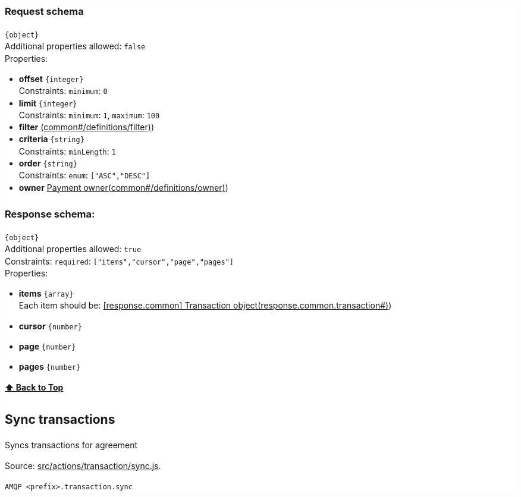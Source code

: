 
### Request schema

<a name="transaction.list--"/>`{object}`<br>
Additional properties allowed: `false`<br>
Properties:

 - **offset**
    <a name="transaction.list--/properties/offset"/>`{integer}`<br>
    Constraints: `minimum`: `0`<br>
 - **limit**
    <a name="transaction.list--/properties/limit"/>`{integer}`<br>
    Constraints: `minimum`: `1`, `maximum`: `100`<br>
 - **filter**
    [(common#/definitions/filter)](#common--/definitions/filter))
 - **criteria**
    <a name="transaction.list--/properties/criteria"/>`{string}`<br>
    Constraints: `minLength`: `1`<br>
 - **order**
    <a name="transaction.list--/properties/order"/>`{string}`<br>
    Constraints: `enum`: `["ASC","DESC"]`<br>
 - **owner**
    [Payment owner(common#/definitions/owner)](#common--/definitions/owner))


### Response schema:

<a name="response.transaction.list--"/>`{object}`<br>
Additional properties allowed: `true`<br>
Constraints: `required`: `["items","cursor","page","pages"]`<br>
Properties:

 - **items**
    <a name="response.transaction.list--/properties/items"/>`{array}`<br>
    Each item should be:
    [[response.common] Transaction object(response.common.transaction#)](#response.common.transaction--))
    
    
 - **cursor**
    <a name="response.transaction.list--/properties/cursor"/>`{number}`<br>
 - **page**
    <a name="response.transaction.list--/properties/page"/>`{number}`<br>
 - **pages**
    <a name="response.transaction.list--/properties/pages"/>`{number}`<br>





**[⬆ Back to Top](#top)**
## <a name='Sync-transactions'></a> Sync transactions
<p>Syncs transactions for agreement</p>

Source: [src/actions/transaction/sync.js](src/actions/transaction/sync.js).
```
AMQP <prefix>.transaction.sync
```

